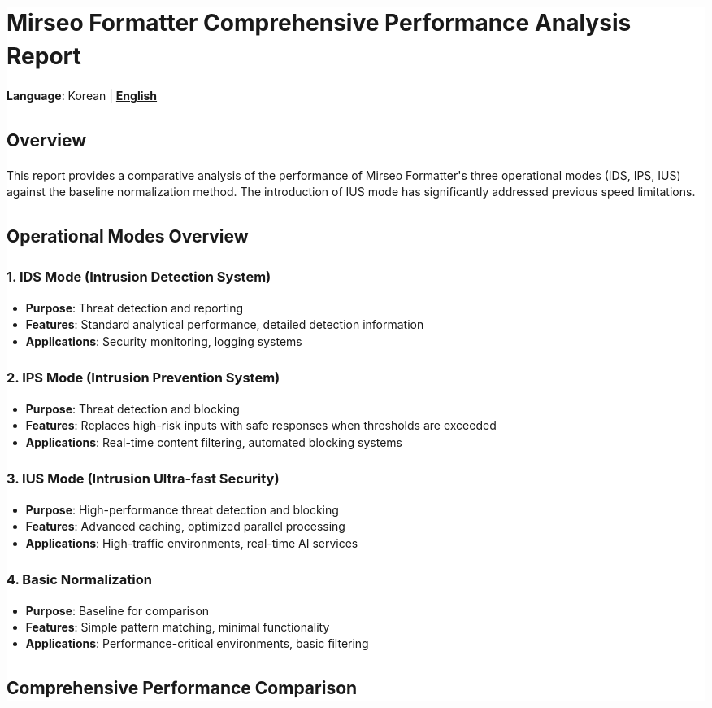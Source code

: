 # Mirseo Formatter Comprehensive Performance Analysis Report

**Language**: Korean | **[English](comprehensive_performance_analysis_en.md)**

## Overview

This report provides a comparative analysis of the performance of Mirseo Formatter's three operational modes (IDS, IPS, IUS) against the baseline normalization method. The introduction of IUS mode has significantly addressed previous speed limitations.

## Operational Modes Overview

### 1. IDS Mode (Intrusion Detection System)
- **Purpose**: Threat detection and reporting
- **Features**: Standard analytical performance, detailed detection information
- **Applications**: Security monitoring, logging systems

### 2. IPS Mode (Intrusion Prevention System)
- **Purpose**: Threat detection and blocking
- **Features**: Replaces high-risk inputs with safe responses when thresholds are exceeded
- **Applications**: Real-time content filtering, automated blocking systems

### 3. IUS Mode (Intrusion Ultra-fast Security)
- **Purpose**: High-performance threat detection and blocking
- **Features**: Advanced caching, optimized parallel processing
- **Applications**: High-traffic environments, real-time AI services

### 4. Basic Normalization
- **Purpose**: Baseline for comparison
- **Features**: Simple pattern matching, minimal functionality
- **Applications**: Performance-critical environments, basic filtering

## Comprehensive Performance Comparison
